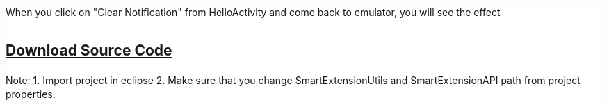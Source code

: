When you click on "Clear Notification" from HelloActivity and come back to emulator, you will see the effect

## [Download Source Code](https://github.com/kpbird/Hello-SmartWatch) ##

Note: 1. Import project in eclipse 2. Make sure that you change SmartExtensionUtils and SmartExtensionAPI path from project properties.

  
  
  

[1]: http://4.bp.blogspot.com/-8M7znWZHNw0/UrLyBfGpvAI/AAAAAAAAEq0/dIdN06TjKC4/s400/sonysmartwatch2trio.jpg
[2]: http://2.bp.blogspot.com/-qmkgQsMXmlk/UrQkJWhwjWI/AAAAAAAAErA/PcH8ZoKKm3A/s400/1.png
[3]: http://4.bp.blogspot.com/-SKllSLoUvOE/UrQkKk8MXhI/AAAAAAAAErg/LmfkOywcWIs/s400/2.png
[4]: http://1.bp.blogspot.com/-r0k7Mq_Cd8A/UrQkKlXiEFI/AAAAAAAAErU/52L2Xo7CWUY/s400/3.png
[5]: http://4.bp.blogspot.com/-uOI58aGJD9A/UrQkKhPaznI/AAAAAAAAErc/WRx1bn8tXng/s400/4.png
[6]: http://4.bp.blogspot.com/-EkWxs4WopX8/UrQkLZCBaFI/AAAAAAAAEsE/aHJ3F8FbuIA/s400/5.png
[7]: http://3.bp.blogspot.com/-Cf50vYHsDy0/UrQkLmZZOOI/AAAAAAAAErs/bo4Y_7sQ788/s400/6.png
[8]: http://1.bp.blogspot.com/-MqMl_Pcl1R8/UrQkLqHKbRI/AAAAAAAAEr0/2NSEMVlD2hQ/s400/7.png
[9]: http://1.bp.blogspot.com/-fHQ5sWfZ2Ak/UrQkMbVR_DI/AAAAAAAAEr4/zK_hM_qiqYw/s400/8.png
[10]: http://4.bp.blogspot.com/-HZZzmLRFRio/UrQkMpkoAbI/AAAAAAAAEsI/O5l7z5tTG-4/s400/9.png
[11]: http://1.bp.blogspot.com/-bJmib0fKsxU/UrQkJYy4NXI/AAAAAAAAErI/MO63PEXhv2A/s400/10.png
[12]: http://3.bp.blogspot.com/-JpNw91T2wfY/UrQkJS79eJI/AAAAAAAAErE/OsFdrO03eOA/s400/11.png
  </contentvalues></contentvalues></button></textview></linearlayout>